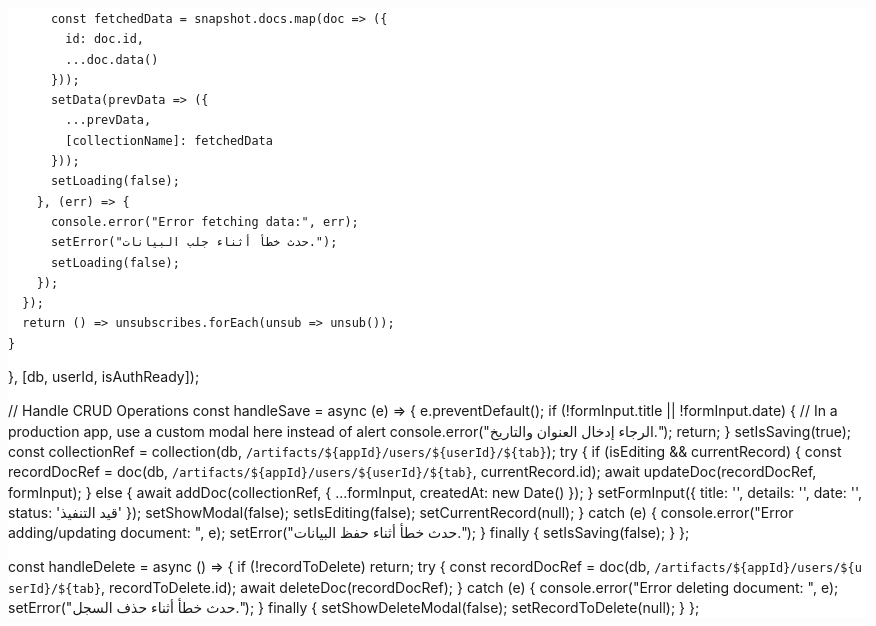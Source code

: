           const fetchedData = snapshot.docs.map(doc => ({
            id: doc.id,
            ...doc.data()
          }));
          setData(prevData => ({
            ...prevData,
            [collectionName]: fetchedData
          }));
          setLoading(false);
        }, (err) => {
          console.error("Error fetching data:", err);
          setError("حدث خطأ أثناء جلب البيانات.");
          setLoading(false);
        });
      });
      return () => unsubscribes.forEach(unsub => unsub());
    }
  }, [db, userId, isAuthReady]);

  // Handle CRUD Operations
  const handleSave = async (e) => {
    e.preventDefault();
    if (!formInput.title || !formInput.date) {
      // In a production app, use a custom modal here instead of alert
      console.error("الرجاء إدخال العنوان والتاريخ.");
      return;
    }
    setIsSaving(true);
    const collectionRef = collection(db, `/artifacts/${appId}/users/${userId}/${tab}`);
    try {
      if (isEditing && currentRecord) {
        const recordDocRef = doc(db, `/artifacts/${appId}/users/${userId}/${tab}`, currentRecord.id);
        await updateDoc(recordDocRef, formInput);
      } else {
        await addDoc(collectionRef, { ...formInput, createdAt: new Date() });
      }
      setFormInput({ title: '', details: '', date: '', status: 'قيد التنفيذ' });
      setShowModal(false);
      setIsEditing(false);
      setCurrentRecord(null);
    } catch (e) {
      console.error("Error adding/updating document: ", e);
      setError("حدث خطأ أثناء حفظ البيانات.");
    } finally {
      setIsSaving(false);
    }
  };

  const handleDelete = async () => {
    if (!recordToDelete) return;
    try {
      const recordDocRef = doc(db, `/artifacts/${appId}/users/${userId}/${tab}`, recordToDelete.id);
      await deleteDoc(recordDocRef);
    } catch (e) {
      console.error("Error deleting document: ", e);
      setError("حدث خطأ أثناء حذف السجل.");
    } finally {
      setShowDeleteModal(false);
      setRecordToDelete(null);
    }
  };
